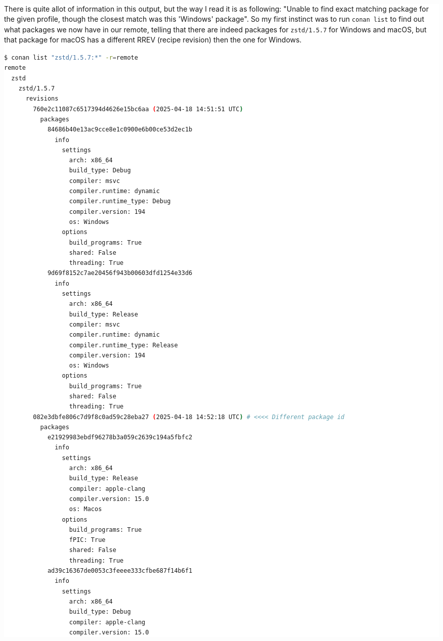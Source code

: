 There is quite allot of information in this output, but the way I read it is as following: "Unable to find exact matching package for the given profile, though the closest match was this 'Windows' package". So my first instinct was to run `conan list` to find out what packages we now have in our remote, telling that there are indeed packages for `zstd/1.5.7` for Windows and macOS, but that package for macOS has a different RREV (recipe revision) then the one for Windows.

```bash
$ conan list "zstd/1.5.7:*" -r=remote
remote
  zstd        
    zstd/1.5.7
      revisions
        760e2c11087c6517394d4626e15bc6aa (2025-04-18 14:51:51 UTC)
          packages
            84686b40e13ac9cce8e1c0900e6b00ce53d2ec1b
              info
                settings
                  arch: x86_64
                  build_type: Debug
                  compiler: msvc
                  compiler.runtime: dynamic
                  compiler.runtime_type: Debug
                  compiler.version: 194
                  os: Windows
                options
                  build_programs: True
                  shared: False
                  threading: True
            9d69f8152c7ae20456f943b00603dfd1254e33d6
              info
                settings
                  arch: x86_64
                  build_type: Release
                  compiler: msvc
                  compiler.runtime: dynamic
                  compiler.runtime_type: Release
                  compiler.version: 194
                  os: Windows
                options
                  build_programs: True
                  shared: False
                  threading: True
        082e3dbfe806c7d9f8c0ad59c28eba27 (2025-04-18 14:52:18 UTC) # <<<< Different package id 
          packages
            e21929983ebdf96278b3a059c2639c194a5fbfc2
              info
                settings
                  arch: x86_64
                  build_type: Release
                  compiler: apple-clang
                  compiler.version: 15.0
                  os: Macos
                options
                  build_programs: True
                  fPIC: True
                  shared: False
                  threading: True
            ad39c16367de0053c3feeee333cfbe687f14b6f1
              info
                settings
                  arch: x86_64
                  build_type: Debug
                  compiler: apple-clang
                  compiler.version: 15.0
```
